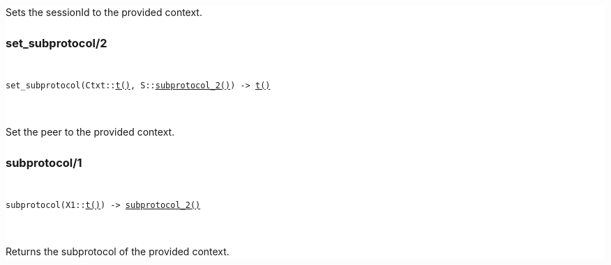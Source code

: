Sets the sessionId to the provided context.

<a name="set_subprotocol-2"></a>

### set_subprotocol/2 ###

<pre><code>
set_subprotocol(Ctxt::<a href="#type-t">t()</a>, S::<a href="#type-subprotocol_2">subprotocol_2()</a>) -&gt; <a href="#type-t">t()</a>
</code></pre>
<br />

Set the peer to the provided context.

<a name="subprotocol-1"></a>

### subprotocol/1 ###

<pre><code>
subprotocol(X1::<a href="#type-t">t()</a>) -&gt; <a href="#type-subprotocol_2">subprotocol_2()</a>
</code></pre>
<br />

Returns the subprotocol of the provided context.

